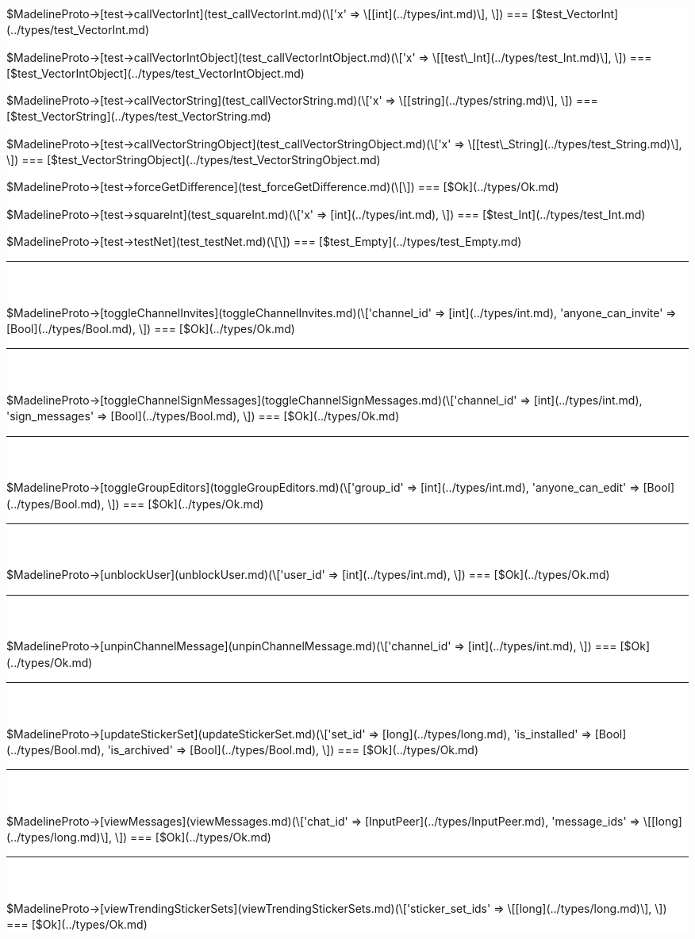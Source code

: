 $MadelineProto->[test->callVectorInt](test_callVectorInt.md)(\['x' => \[[int](../types/int.md)\], \]) === [$test\_VectorInt](../types/test_VectorInt.md)<a name="test_callVectorInt"></a>  

$MadelineProto->[test->callVectorIntObject](test_callVectorIntObject.md)(\['x' => \[[test\_Int](../types/test_Int.md)\], \]) === [$test\_VectorIntObject](../types/test_VectorIntObject.md)<a name="test_callVectorIntObject"></a>  

$MadelineProto->[test->callVectorString](test_callVectorString.md)(\['x' => \[[string](../types/string.md)\], \]) === [$test\_VectorString](../types/test_VectorString.md)<a name="test_callVectorString"></a>  

$MadelineProto->[test->callVectorStringObject](test_callVectorStringObject.md)(\['x' => \[[test\_String](../types/test_String.md)\], \]) === [$test\_VectorStringObject](../types/test_VectorStringObject.md)<a name="test_callVectorStringObject"></a>  

$MadelineProto->[test->forceGetDifference](test_forceGetDifference.md)(\[\]) === [$Ok](../types/Ok.md)<a name="test_forceGetDifference"></a>  

$MadelineProto->[test->squareInt](test_squareInt.md)(\['x' => [int](../types/int.md), \]) === [$test\_Int](../types/test_Int.md)<a name="test_squareInt"></a>  

$MadelineProto->[test->testNet](test_testNet.md)(\[\]) === [$test\_Empty](../types/test_Empty.md)<a name="test_testNet"></a>  

***
<br><br>$MadelineProto->[toggleChannelInvites](toggleChannelInvites.md)(\['channel_id' => [int](../types/int.md), 'anyone_can_invite' => [Bool](../types/Bool.md), \]) === [$Ok](../types/Ok.md)<a name="toggleChannelInvites"></a>  

***
<br><br>$MadelineProto->[toggleChannelSignMessages](toggleChannelSignMessages.md)(\['channel_id' => [int](../types/int.md), 'sign_messages' => [Bool](../types/Bool.md), \]) === [$Ok](../types/Ok.md)<a name="toggleChannelSignMessages"></a>  

***
<br><br>$MadelineProto->[toggleGroupEditors](toggleGroupEditors.md)(\['group_id' => [int](../types/int.md), 'anyone_can_edit' => [Bool](../types/Bool.md), \]) === [$Ok](../types/Ok.md)<a name="toggleGroupEditors"></a>  

***
<br><br>$MadelineProto->[unblockUser](unblockUser.md)(\['user_id' => [int](../types/int.md), \]) === [$Ok](../types/Ok.md)<a name="unblockUser"></a>  

***
<br><br>$MadelineProto->[unpinChannelMessage](unpinChannelMessage.md)(\['channel_id' => [int](../types/int.md), \]) === [$Ok](../types/Ok.md)<a name="unpinChannelMessage"></a>  

***
<br><br>$MadelineProto->[updateStickerSet](updateStickerSet.md)(\['set_id' => [long](../types/long.md), 'is_installed' => [Bool](../types/Bool.md), 'is_archived' => [Bool](../types/Bool.md), \]) === [$Ok](../types/Ok.md)<a name="updateStickerSet"></a>  

***
<br><br>$MadelineProto->[viewMessages](viewMessages.md)(\['chat_id' => [InputPeer](../types/InputPeer.md), 'message_ids' => \[[long](../types/long.md)\], \]) === [$Ok](../types/Ok.md)<a name="viewMessages"></a>  

***
<br><br>$MadelineProto->[viewTrendingStickerSets](viewTrendingStickerSets.md)(\['sticker_set_ids' => \[[long](../types/long.md)\], \]) === [$Ok](../types/Ok.md)<a name="viewTrendingStickerSets"></a>  


